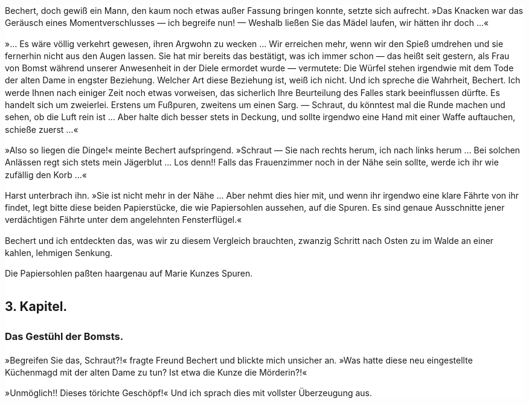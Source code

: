 Bechert, doch gewiß ein Mann, den kaum noch etwas außer
Fassung bringen konnte, setzte sich aufrecht. »Das
Knacken war das Geräusch eines Momentverschlusses —
ich begreife nun! — Weshalb ließen Sie das Mädel laufen,
wir hätten ihr doch …«

»… Es wäre völlig verkehrt gewesen, ihren Argwohn zu
wecken … Wir erreichen mehr, wenn wir den Spieß umdrehen
und sie fernerhin nicht aus den Augen
lassen. Sie hat mir bereits das bestätigt, was ich
immer schon — das heißt seit gestern, als Frau von
Bomst während unserer Anwesenheit in der Diele ermordet
wurde — vermutete: Die Würfel stehen irgendwie mit
dem Tode der alten Dame in engster Beziehung. Welcher
Art diese Beziehung ist, weiß ich nicht. Und ich spreche
die Wahrheit, Bechert. Ich werde Ihnen nach einiger
Zeit noch etwas vorweisen, das sicherlich Ihre Beurteilung
des Falles stark beeinflussen dürfte. Es handelt sich
um zweierlei. Erstens um Fußpuren, zweitens um einen
Sarg. — Schraut, du könntest mal die Runde machen und
sehen, ob die Luft rein ist … Aber halte dich besser
stets in Deckung, und sollte irgendwo eine Hand mit
einer Waffe auftauchen, schieße zuerst …«

»Also so liegen die Dinge!« meinte Bechert aufspringend.
»Schraut — Sie nach rechts herum, ich nach links herum
… Bei solchen Anlässen regt sich stets mein Jägerblut
… Los denn!! Falls das Frauenzimmer noch in der Nähe
sein sollte, werde ich ihr wie zufällig den Korb …«

Harst unterbrach ihn. »Sie ist nicht mehr in der Nähe
… Aber nehmt dies hier mit, und wenn ihr irgendwo eine
klare Fährte von ihr findet, legt bitte diese beiden
Papierstücke, die wie Papiersohlen aussehen, auf die
Spuren. Es sind genaue Ausschnitte jener verdächtigen
Fährte unter dem angelehnten Fensterflügel.«

Bechert und ich entdeckten das, was wir zu diesem Vergleich
brauchten, zwanzig Schritt nach Osten zu im Walde an
einer kahlen, lehmigen Senkung.

Die Papiersohlen paßten haargenau auf Marie Kunzes
Spuren.

<h2>3. Kapitel.</h2>

<h3>Das Gestühl der Bomsts.</h3>

»Begreifen Sie das, Schraut?!« fragte Freund Bechert
und blickte mich unsicher an. »Was hatte diese neu
eingestellte Küchenmagd mit der alten Dame zu tun?
Ist etwa die Kunze die Mörderin?!«

»Unmöglich!! Dieses törichte Geschöpf!« Und ich sprach
dies mit vollster Überzeugung aus.
